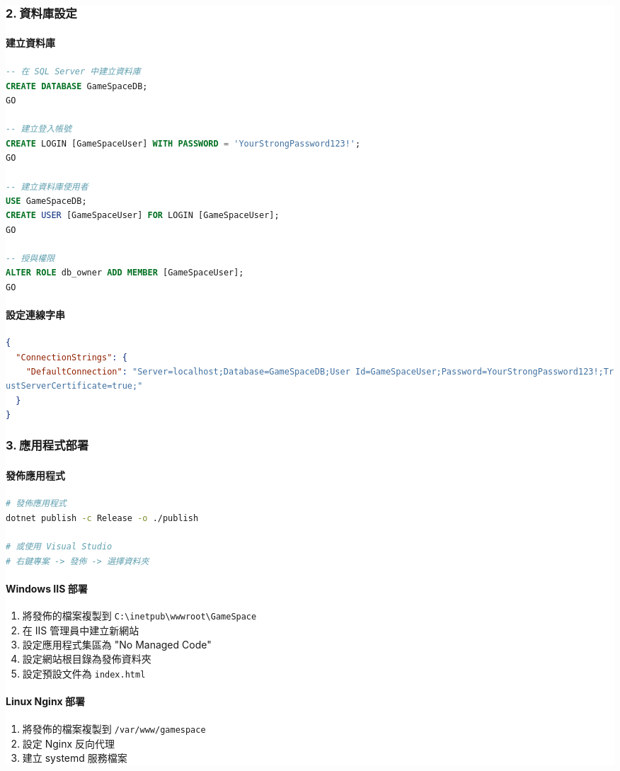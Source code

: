 ### 2. 資料庫設定

#### 建立資料庫
```sql
-- 在 SQL Server 中建立資料庫
CREATE DATABASE GameSpaceDB;
GO

-- 建立登入帳號
CREATE LOGIN [GameSpaceUser] WITH PASSWORD = 'YourStrongPassword123!';
GO

-- 建立資料庫使用者
USE GameSpaceDB;
CREATE USER [GameSpaceUser] FOR LOGIN [GameSpaceUser];
GO

-- 授與權限
ALTER ROLE db_owner ADD MEMBER [GameSpaceUser];
GO
```

#### 設定連線字串
```json
{
  "ConnectionStrings": {
    "DefaultConnection": "Server=localhost;Database=GameSpaceDB;User Id=GameSpaceUser;Password=YourStrongPassword123!;TrustServerCertificate=true;"
  }
}
```

### 3. 應用程式部署

#### 發佈應用程式
```bash
# 發佈應用程式
dotnet publish -c Release -o ./publish

# 或使用 Visual Studio
# 右鍵專案 -> 發佈 -> 選擇資料夾
```

#### Windows IIS 部署
1. 將發佈的檔案複製到 `C:\inetpub\wwwroot\GameSpace`
2. 在 IIS 管理員中建立新網站
3. 設定應用程式集區為 "No Managed Code"
4. 設定網站根目錄為發佈資料夾
5. 設定預設文件為 `index.html`

#### Linux Nginx 部署
1. 將發佈的檔案複製到 `/var/www/gamespace`
2. 設定 Nginx 反向代理
3. 建立 systemd 服務檔案
